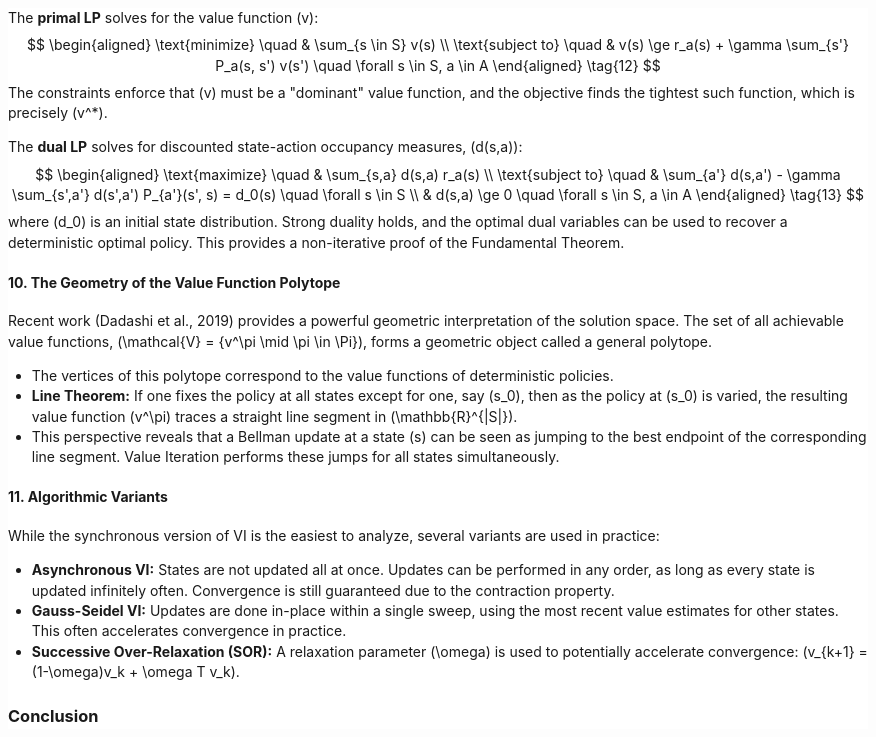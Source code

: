 The **primal LP** solves for the value function \(v\):
$$
\begin{aligned}
\text{minimize} \quad & \sum_{s \in S} v(s) \\
\text{subject to} \quad & v(s) \ge r_a(s) + \gamma \sum_{s'} P_a(s, s') v(s') \quad \forall s \in S, a \in A
\end{aligned}
\tag{12}
$$
The constraints enforce that \(v\) must be a "dominant" value function, and the objective finds the tightest such function, which is precisely \(v^*\).

The **dual LP** solves for discounted state-action occupancy measures, \(d(s,a)\):
$$
\begin{aligned}
\text{maximize} \quad & \sum_{s,a} d(s,a) r_a(s) \\
\text{subject to} \quad & \sum_{a'} d(s,a') - \gamma \sum_{s',a'} d(s',a') P_{a'}(s', s) = d_0(s) \quad \forall s \in S \\
& d(s,a) \ge 0 \quad \forall s \in S, a \in A
\end{aligned}
\tag{13}
$$
where \(d_0\) is an initial state distribution. Strong duality holds, and the optimal dual variables can be used to recover a deterministic optimal policy. This provides a non-iterative proof of the Fundamental Theorem.

#### **10. The Geometry of the Value Function Polytope**

Recent work (Dadashi et al., 2019) provides a powerful geometric interpretation of the solution space. The set of all achievable value functions, \(\mathcal{V} = \{v^\pi \mid \pi \in \Pi\}\), forms a geometric object called a general polytope.

* The vertices of this polytope correspond to the value functions of deterministic policies.
* **Line Theorem:** If one fixes the policy at all states except for one, say \(s_0\), then as the policy at \(s_0\) is varied, the resulting value function \(v^\pi\) traces a straight line segment in \(\mathbb{R}^{|S|}\).
* This perspective reveals that a Bellman update at a state \(s\) can be seen as jumping to the best endpoint of the corresponding line segment. Value Iteration performs these jumps for all states simultaneously.

#### **11. Algorithmic Variants**

While the synchronous version of VI is the easiest to analyze, several variants are used in practice:

* **Asynchronous VI:** States are not updated all at once. Updates can be performed in any order, as long as every state is updated infinitely often. Convergence is still guaranteed due to the contraction property.
* **Gauss-Seidel VI:** Updates are done in-place within a single sweep, using the most recent value estimates for other states. This often accelerates convergence in practice.
* **Successive Over-Relaxation (SOR):** A relaxation parameter \(\omega\) is used to potentially accelerate convergence: \(v_{k+1} = (1-\omega)v_k + \omega T v_k\).

### **Conclusion**

